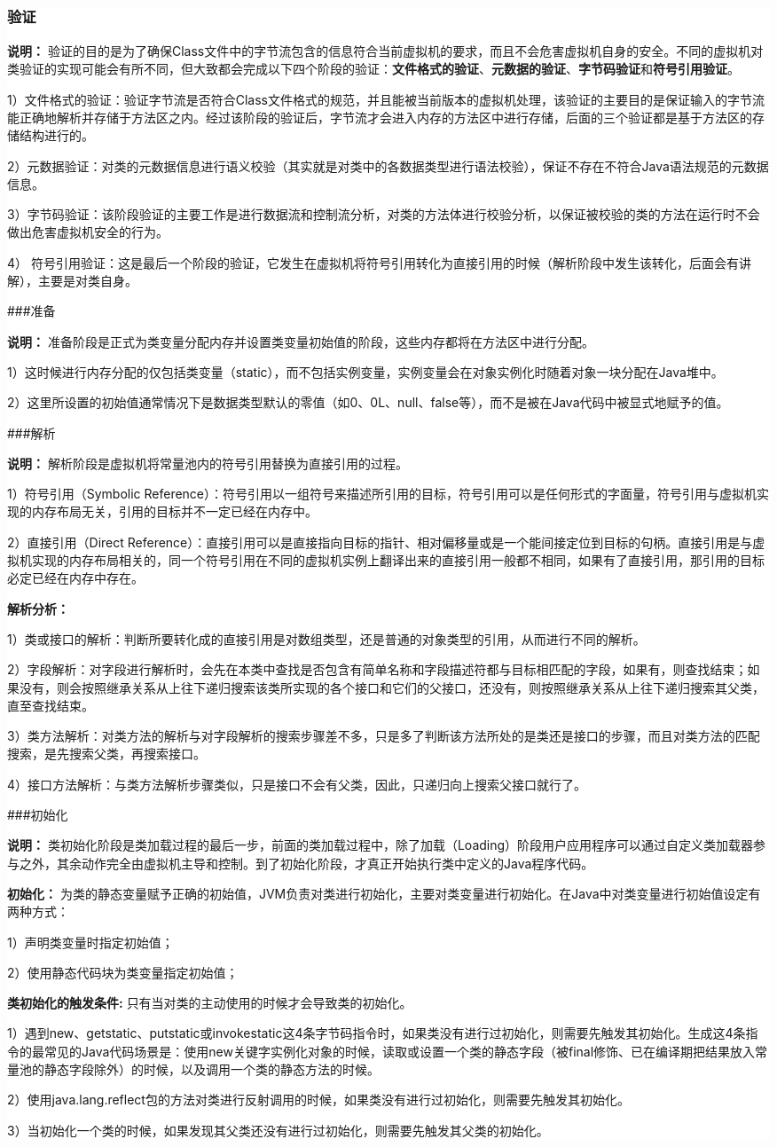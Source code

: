 ### 验证

**说明：** 验证的目的是为了确保Class文件中的字节流包含的信息符合当前虚拟机的要求，而且不会危害虚拟机自身的安全。不同的虚拟机对类验证的实现可能会有所不同，但大致都会完成以下四个阶段的验证：**文件格式的验证**、**元数据的验证**、**字节码验证**和**符号引用验证**。

1）文件格式的验证：验证字节流是否符合Class文件格式的规范，并且能被当前版本的虚拟机处理，该验证的主要目的是保证输入的字节流能正确地解析并存储于方法区之内。经过该阶段的验证后，字节流才会进入内存的方法区中进行存储，后面的三个验证都是基于方法区的存储结构进行的。 

2）元数据验证：对类的元数据信息进行语义校验（其实就是对类中的各数据类型进行语法校验），保证不存在不符合Java语法规范的元数据信息。 

3）字节码验证：该阶段验证的主要工作是进行数据流和控制流分析，对类的方法体进行校验分析，以保证被校验的类的方法在运行时不会做出危害虚拟机安全的行为。 

4） 符号引用验证：这是最后一个阶段的验证，它发生在虚拟机将符号引用转化为直接引用的时候（解析阶段中发生该转化，后面会有讲解），主要是对类自身。
 
###准备

**说明：** 准备阶段是正式为类变量分配内存并设置类变量初始值的阶段，这些内存都将在方法区中进行分配。 

1）这时候进行内存分配的仅包括类变量（static），而不包括实例变量，实例变量会在对象实例化时随着对象一块分配在Java堆中。 

2）这里所设置的初始值通常情况下是数据类型默认的零值（如0、0L、null、false等），而不是被在Java代码中被显式地赋予的值。


###解析

**说明：** 解析阶段是虚拟机将常量池内的符号引用替换为直接引用的过程。

1）符号引用（Symbolic Reference）：符号引用以一组符号来描述所引用的目标，符号引用可以是任何形式的字面量，符号引用与虚拟机实现的内存布局无关，引用的目标并不一定已经在内存中。 

2）直接引用（Direct Reference）：直接引用可以是直接指向目标的指针、相对偏移量或是一个能间接定位到目标的句柄。直接引用是与虚拟机实现的内存布局相关的，同一个符号引用在不同的虚拟机实例上翻译出来的直接引用一般都不相同，如果有了直接引用，那引用的目标必定已经在内存中存在。 

**解析分析：**

1）类或接口的解析：判断所要转化成的直接引用是对数组类型，还是普通的对象类型的引用，从而进行不同的解析。
 
2）字段解析：对字段进行解析时，会先在本类中查找是否包含有简单名称和字段描述符都与目标相匹配的字段，如果有，则查找结束；如果没有，则会按照继承关系从上往下递归搜索该类所实现的各个接口和它们的父接口，还没有，则按照继承关系从上往下递归搜索其父类，直至查找结束。 

3）类方法解析：对类方法的解析与对字段解析的搜索步骤差不多，只是多了判断该方法所处的是类还是接口的步骤，而且对类方法的匹配搜索，是先搜索父类，再搜索接口。 

4）接口方法解析：与类方法解析步骤类似，只是接口不会有父类，因此，只递归向上搜索父接口就行了。

###初始化     

**说明：** 类初始化阶段是类加载过程的最后一步，前面的类加载过程中，除了加载（Loading）阶段用户应用程序可以通过自定义类加载器参与之外，其余动作完全由虚拟机主导和控制。到了初始化阶段，才真正开始执行类中定义的Java程序代码。 

**初始化：** 为类的静态变量赋予正确的初始值，JVM负责对类进行初始化，主要对类变量进行初始化。在Java中对类变量进行初始值设定有两种方式：

1）声明类变量时指定初始值；

2）使用静态代码块为类变量指定初始值；  

**类初始化的触发条件:** 只有当对类的主动使用的时候才会导致类的初始化。

1）遇到new、getstatic、putstatic或invokestatic这4条字节码指令时，如果类没有进行过初始化，则需要先触发其初始化。生成这4条指令的最常见的Java代码场景是：使用new关键字实例化对象的时候，读取或设置一个类的静态字段（被final修饰、已在编译期把结果放入常量池的静态字段除外）的时候，以及调用一个类的静态方法的时候。

2）使用java.lang.reflect包的方法对类进行反射调用的时候，如果类没有进行过初始化，则需要先触发其初始化。

3）当初始化一个类的时候，如果发现其父类还没有进行过初始化，则需要先触发其父类的初始化。
